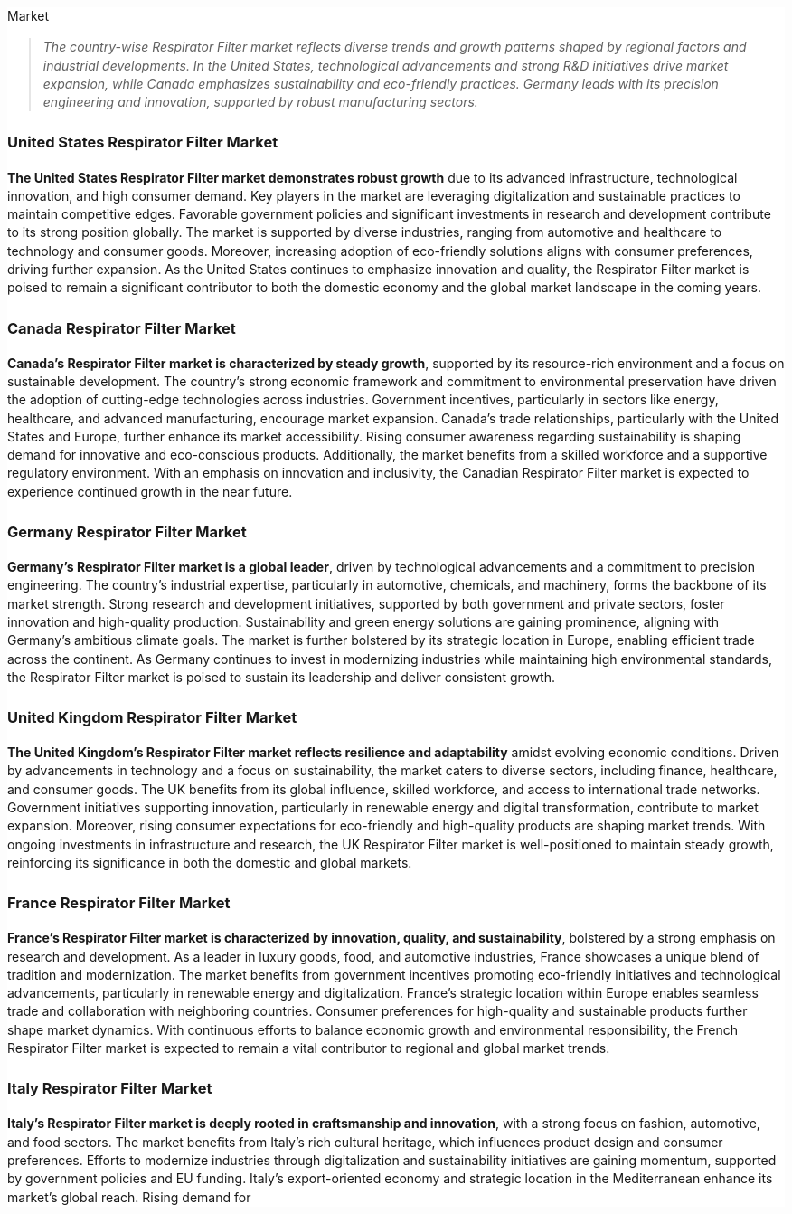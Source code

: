 Market<br /></span></h1><blockquote><p><em><span class="">The country-wise Respirator Filter market reflects diverse trends and growth patterns shaped by regional factors and industrial developments. In the United States, technological advancements and strong R&amp;D initiatives drive market expansion, while Canada emphasizes sustainability and eco-friendly practices. Germany leads with its precision engineering and innovation, supported by robust manufacturing sectors.</span></em></p></blockquote><h3><strong>United States Respirator Filter Market</strong></h3><p><strong>The United States Respirator Filter market demonstrates robust growth</strong> due to its advanced infrastructure, technological innovation, and high consumer demand. Key players in the market are leveraging digitalization and sustainable practices to maintain competitive edges. Favorable government policies and significant investments in research and development contribute to its strong position globally. The market is supported by diverse industries, ranging from automotive and healthcare to technology and consumer goods. Moreover, increasing adoption of eco-friendly solutions aligns with consumer preferences, driving further expansion. As the United States continues to emphasize innovation and quality, the Respirator Filter market is poised to remain a significant contributor to both the domestic economy and the global market landscape in the coming years.</p><h3><strong>Canada Respirator Filter Market</strong></h3><p><strong>Canada&rsquo;s Respirator Filter market is characterized by steady growth</strong>, supported by its resource-rich environment and a focus on sustainable development. The country&rsquo;s strong economic framework and commitment to environmental preservation have driven the adoption of cutting-edge technologies across industries. Government incentives, particularly in sectors like energy, healthcare, and advanced manufacturing, encourage market expansion. Canada&rsquo;s trade relationships, particularly with the United States and Europe, further enhance its market accessibility. Rising consumer awareness regarding sustainability is shaping demand for innovative and eco-conscious products. Additionally, the market benefits from a skilled workforce and a supportive regulatory environment. With an emphasis on innovation and inclusivity, the Canadian Respirator Filter market is expected to experience continued growth in the near future.</p><h3><strong>Germany Respirator Filter Market</strong></h3><p><strong>Germany&rsquo;s Respirator Filter market is a global leader</strong>, driven by technological advancements and a commitment to precision engineering. The country&rsquo;s industrial expertise, particularly in automotive, chemicals, and machinery, forms the backbone of its market strength. Strong research and development initiatives, supported by both government and private sectors, foster innovation and high-quality production. Sustainability and green energy solutions are gaining prominence, aligning with Germany&rsquo;s ambitious climate goals. The market is further bolstered by its strategic location in Europe, enabling efficient trade across the continent. As Germany continues to invest in modernizing industries while maintaining high environmental standards, the Respirator Filter market is poised to sustain its leadership and deliver consistent growth.</p><h3><strong>United Kingdom Respirator Filter Market</strong></h3><p><strong>The United Kingdom&rsquo;s Respirator Filter market reflects resilience and adaptability</strong> amidst evolving economic conditions. Driven by advancements in technology and a focus on sustainability, the market caters to diverse sectors, including finance, healthcare, and consumer goods. The UK benefits from its global influence, skilled workforce, and access to international trade networks. Government initiatives supporting innovation, particularly in renewable energy and digital transformation, contribute to market expansion. Moreover, rising consumer expectations for eco-friendly and high-quality products are shaping market trends. With ongoing investments in infrastructure and research, the UK Respirator Filter market is well-positioned to maintain steady growth, reinforcing its significance in both the domestic and global markets.</p><h3><strong>France Respirator Filter Market</strong></h3><p><strong>France&rsquo;s Respirator Filter market is characterized by innovation, quality, and sustainability</strong>, bolstered by a strong emphasis on research and development. As a leader in luxury goods, food, and automotive industries, France showcases a unique blend of tradition and modernization. The market benefits from government incentives promoting eco-friendly initiatives and technological advancements, particularly in renewable energy and digitalization. France&rsquo;s strategic location within Europe enables seamless trade and collaboration with neighboring countries. Consumer preferences for high-quality and sustainable products further shape market dynamics. With continuous efforts to balance economic growth and environmental responsibility, the French Respirator Filter market is expected to remain a vital contributor to regional and global market trends.</p><h3><strong>Italy Respirator Filter Market</strong></h3><p><strong>Italy&rsquo;s Respirator Filter market is deeply rooted in craftsmanship and innovation</strong>, with a strong focus on fashion, automotive, and food sectors. The market benefits from Italy&rsquo;s rich cultural heritage, which influences product design and consumer preferences. Efforts to modernize industries through digitalization and sustainability initiatives are gaining momentum, supported by government policies and EU funding. Italy&rsquo;s export-oriented economy and strategic location in the Mediterranean enhance its market&rsquo;s global reach. Rising demand for